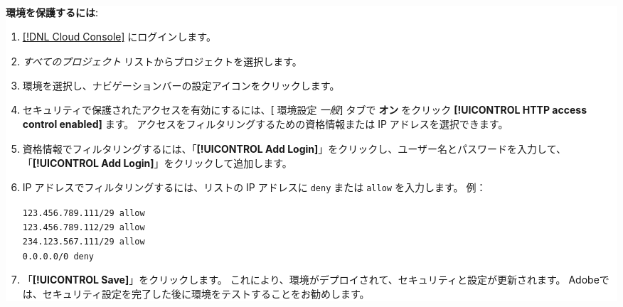 **環境を保護するには**:

1. [[!DNL Cloud Console]](https://console.adobecommerce.com) にログインします。

1. _すべてのプロジェクト_ リストからプロジェクトを選択します。

1. 環境を選択し、ナビゲーションバーの設定アイコンをクリックします。

1. セキュリティで保護されたアクセスを有効にするには、[ 環境設定 _一般_] タブで **オン** をクリック **[!UICONTROL HTTP access control enabled]** ます。 アクセスをフィルタリングするための資格情報または IP アドレスを選択できます。

1. 資格情報でフィルタリングするには、「**[!UICONTROL Add Login]**」をクリックし、ユーザー名とパスワードを入力して、「**[!UICONTROL Add Login]**」をクリックして追加します。

1. IP アドレスでフィルタリングするには、リストの IP アドレスに `deny` または `allow` を入力します。 例：

   ```text
   123.456.789.111/29 allow
   123.456.789.112/29 allow
   234.123.567.111/29 allow
   0.0.0.0/0 deny
   ```

1. 「**[!UICONTROL Save]**」をクリックします。 これにより、環境がデプロイされて、セキュリティと設定が更新されます。 Adobeでは、セキュリティ設定を完了した後に環境をテストすることをお勧めします。
